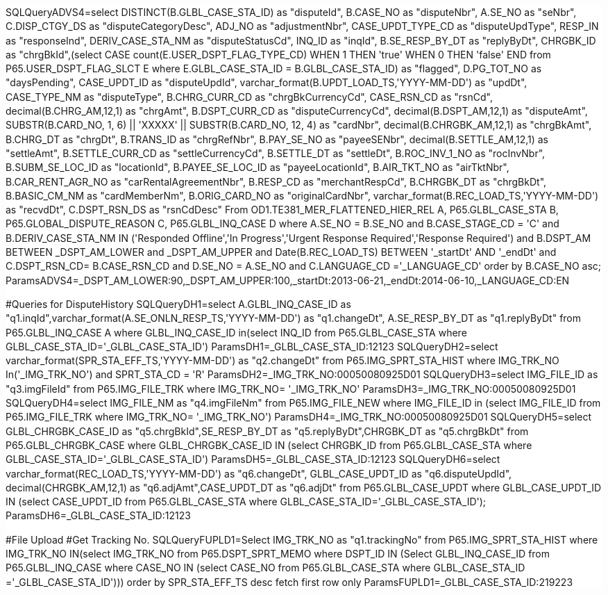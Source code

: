 SQLQueryADVS4=select DISTINCT(B.GLBL_CASE_STA_ID) as "disputeId", B.CASE_NO as "disputeNbr", A.SE_NO as "seNbr", C.DISP_CTGY_DS as "disputeCategoryDesc", ADJ_NO as "adjustmentNbr", CASE_UPDT_TYPE_CD as "disputeUpdType", RESP_IN as "responseInd", DERIV_CASE_STA_NM as "disputeStatusCd", INQ_ID as "inqId", B.SE_RESP_BY_DT as "replyByDt", CHRGBK_ID as "chrgBkId",(select CASE count(E.USER_DSPT_FLAG_TYPE_CD) WHEN 1 THEN 'true' WHEN 0 THEN 'false' END from P65.USER_DSPT_FLAG_SLCT E where E.GLBL_CASE_STA_ID = B.GLBL_CASE_STA_ID) as "flagged", D.PG_TOT_NO as "daysPending", CASE_UPDT_ID as "disputeUpdId", varchar_format(B.UPDT_LOAD_TS,'YYYY-MM-DD') as "updDt", CASE_TYPE_NM as "disputeType", B.CHRG_CURR_CD as "chrgBkCurrencyCd", CASE_RSN_CD as "rsnCd", decimal(B.CHRG_AM,12,1) as "chrgAmt", B.DSPT_CURR_CD as "disputeCurrencyCd", decimal(B.DSPT_AM,12,1) as "disputeAmt", SUBSTR(B.CARD_NO, 1, 6) || 'XXXXX' || SUBSTR(B.CARD_NO, 12, 4) as "cardNbr", decimal(B.CHRGBK_AM,12,1) as "chrgBkAmt", B.CHRG_DT as "chrgDt", B.TRANS_ID as "chrgRefNbr", B.PAY_SE_NO as "payeeSENbr", decimal(B.SETTLE_AM,12,1) as "settleAmt", B.SETTLE_CURR_CD as "settleCurrencyCd", B.SETTLE_DT as "settleDt", B.ROC_INV_1_NO as "rocInvNbr", B.SUBM_SE_LOC_ID as "locationId", B.PAYEE_SE_LOC_ID as "payeeLocationId", B.AIR_TKT_NO as "airTktNbr", B.CAR_RENT_AGR_NO as "carRentalAgreementNbr", B.RESP_CD as "merchantRespCd", B.CHRGBK_DT as "chrgBkDt", B.BASIC_CM_NM as "cardMemberNm", B.ORIG_CARD_NO as "originalCardNbr", varchar_format(B.REC_LOAD_TS,'YYYY-MM-DD') as "recvdDt", C.DSPT_RSN_DS as "rsnCdDesc" From OD1.TE381_MER_FLATTENED_HIER_REL A, P65.GLBL_CASE_STA B, P65.GLOBAL_DISPUTE_REASON C, P65.GLBL_INQ_CASE D where A.SE_NO = B.SE_NO and B.CASE_STAGE_CD = 'C' and B.DERIV_CASE_STA_NM IN ('Responded Offline','In Progress','Urgent Response Required','Response Required') and B.DSPT_AM BETWEEN _DSPT_AM_LOWER and _DSPT_AM_UPPER and Date(B.REC_LOAD_TS) BETWEEN '_startDt' AND '_endDt' and C.DSPT_RSN_CD= B.CASE_RSN_CD and D.SE_NO = A.SE_NO and C.LANGUAGE_CD ='_LANGUAGE_CD' order by B.CASE_NO asc;
ParamsADVS4=_DSPT_AM_LOWER:90,_DSPT_AM_UPPER:100,_startDt:2013-06-21,_endDt:2014-06-10,_LANGUAGE_CD:EN

#Queries for DisputeHistory
SQLQueryDH1=select A.GLBL_INQ_CASE_ID as "q1.inqId",varchar_format(A.SE_ONLN_RESP_TS,'YYYY-MM-DD') as "q1.changeDt", A.SE_RESP_BY_DT as "q1.replyByDt" from P65.GLBL_INQ_CASE A where GLBL_INQ_CASE_ID  in(select INQ_ID from  P65.GLBL_CASE_STA where  GLBL_CASE_STA_ID='_GLBL_CASE_STA_ID')
ParamsDH1=_GLBL_CASE_STA_ID:12123
SQLQueryDH2=select varchar_format(SPR_STA_EFF_TS,'YYYY-MM-DD') as "q2.changeDt" from P65.IMG_SPRT_STA_HIST where IMG_TRK_NO In('_IMG_TRK_NO') and SPRT_STA_CD = 'R'
ParamsDH2=_IMG_TRK_NO:00050080925D01
SQLQueryDH3=select IMG_FILE_ID as "q3.imgFileId" from P65.IMG_FILE_TRK where IMG_TRK_NO= '_IMG_TRK_NO'
ParamsDH3=_IMG_TRK_NO:00050080925D01
SQLQueryDH4=select IMG_FILE_NM as "q4.imgFileNm" from P65.IMG_FILE_NEW where IMG_FILE_ID in (select IMG_FILE_ID from P65.IMG_FILE_TRK where IMG_TRK_NO= '_IMG_TRK_NO')
ParamsDH4=_IMG_TRK_NO:00050080925D01
SQLQueryDH5=select GLBL_CHRGBK_CASE_ID as "q5.chrgBkId",SE_RESP_BY_DT as "q5.replyByDt",CHRGBK_DT as "q5.chrgBkDt" from P65.GLBL_CHRGBK_CASE where GLBL_CHRGBK_CASE_ID IN (select CHRGBK_ID from  P65.GLBL_CASE_STA where  GLBL_CASE_STA_ID='_GLBL_CASE_STA_ID')
ParamsDH5=_GLBL_CASE_STA_ID:12123
SQLQueryDH6=select varchar_format(REC_LOAD_TS,'YYYY-MM-DD') as "q6.changeDt", GLBL_CASE_UPDT_ID as "q6.disputeUpdId", decimal(CHRGBK_AM,12,1) as "q6.adjAmt",CASE_UPDT_DT as "q6.adjDt" from P65.GLBL_CASE_UPDT where GLBL_CASE_UPDT_ID IN (select CASE_UPDT_ID from  P65.GLBL_CASE_STA where  GLBL_CASE_STA_ID='_GLBL_CASE_STA_ID');
ParamsDH6=_GLBL_CASE_STA_ID:12123


#File Upload
#Get Tracking No.
SQLQueryFUPLD1=Select IMG_TRK_NO as "q1.trackingNo" from P65.IMG_SPRT_STA_HIST where IMG_TRK_NO IN(select IMG_TRK_NO from P65.DSPT_SPRT_MEMO where DSPT_ID IN (Select GLBL_INQ_CASE_ID from P65.GLBL_INQ_CASE where CASE_NO IN (select CASE_NO from P65.GLBL_CASE_STA where GLBL_CASE_STA_ID ='_GLBL_CASE_STA_ID'))) order by SPR_STA_EFF_TS desc fetch first row only 
ParamsFUPLD1=_GLBL_CASE_STA_ID:219223
